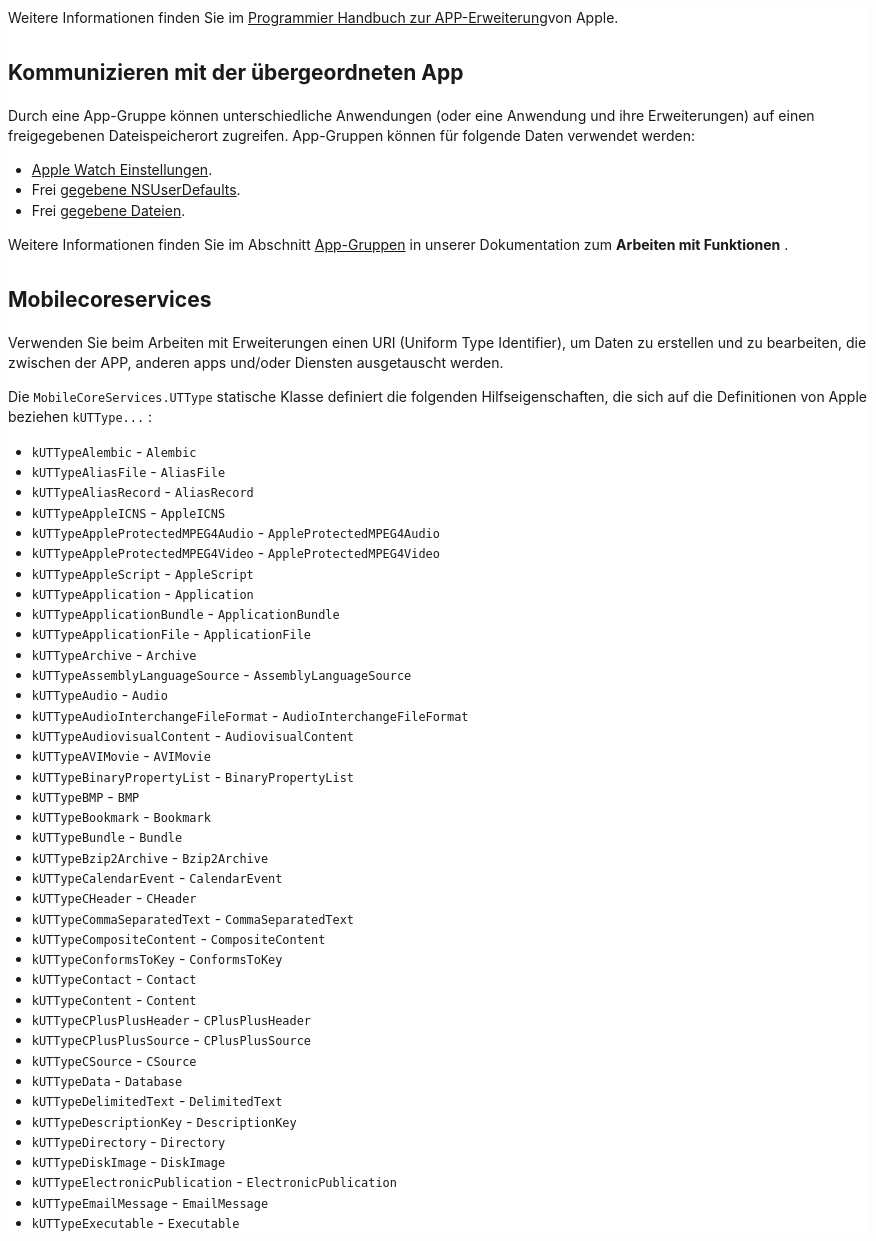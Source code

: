 Weitere Informationen finden Sie im [Programmier Handbuch zur APP-Erweiterung](https://developer.apple.com/library/ios/documentation/General/Conceptual/ExtensibilityPG/index.html#//apple_ref/doc/uid/TP40014214-CH20-SW1)von Apple.

## <a name="communicating-with-the-parent-app"></a>Kommunizieren mit der übergeordneten App

Durch eine App-Gruppe können unterschiedliche Anwendungen (oder eine Anwendung und ihre Erweiterungen) auf einen freigegebenen Dateispeicherort zugreifen. App-Gruppen können für folgende Daten verwendet werden:

- [Apple Watch Einstellungen](~/ios/watchos/app-fundamentals/settings.md).
- Frei [gegebene NSUserDefaults](~/ios/app-fundamentals/user-defaults.md).
- Frei [gegebene Dateien](~/ios/watchos/app-fundamentals/parent-app.md#files).

Weitere Informationen finden Sie im Abschnitt [App-Gruppen](~/ios/deploy-test/provisioning/capabilities/app-groups-capabilities.md) in unserer Dokumentation zum **Arbeiten mit Funktionen** .

## <a name="mobilecoreservices"></a>Mobilecoreservices

Verwenden Sie beim Arbeiten mit Erweiterungen einen URI (Uniform Type Identifier), um Daten zu erstellen und zu bearbeiten, die zwischen der APP, anderen apps und/oder Diensten ausgetauscht werden.

Die `MobileCoreServices.UTType` statische Klasse definiert die folgenden Hilfseigenschaften, die sich auf die Definitionen von Apple beziehen `kUTType...` :

- `kUTTypeAlembic` - `Alembic`
- `kUTTypeAliasFile` - `AliasFile`
- `kUTTypeAliasRecord` - `AliasRecord`
- `kUTTypeAppleICNS` - `AppleICNS`
- `kUTTypeAppleProtectedMPEG4Audio` - `AppleProtectedMPEG4Audio`
- `kUTTypeAppleProtectedMPEG4Video` - `AppleProtectedMPEG4Video`
- `kUTTypeAppleScript` - `AppleScript`
- `kUTTypeApplication` - `Application`
- `kUTTypeApplicationBundle` - `ApplicationBundle`
- `kUTTypeApplicationFile` - `ApplicationFile`
- `kUTTypeArchive` - `Archive`
- `kUTTypeAssemblyLanguageSource` - `AssemblyLanguageSource`
- `kUTTypeAudio` - `Audio`
- `kUTTypeAudioInterchangeFileFormat` - `AudioInterchangeFileFormat`
- `kUTTypeAudiovisualContent` - `AudiovisualContent`
- `kUTTypeAVIMovie` - `AVIMovie`
- `kUTTypeBinaryPropertyList` - `BinaryPropertyList`
- `kUTTypeBMP` - `BMP`
- `kUTTypeBookmark` - `Bookmark`
- `kUTTypeBundle` - `Bundle`
- `kUTTypeBzip2Archive` - `Bzip2Archive`
- `kUTTypeCalendarEvent` - `CalendarEvent`
- `kUTTypeCHeader` - `CHeader`
- `kUTTypeCommaSeparatedText` - `CommaSeparatedText`
- `kUTTypeCompositeContent` - `CompositeContent`
- `kUTTypeConformsToKey` - `ConformsToKey`
- `kUTTypeContact` - `Contact`
- `kUTTypeContent` - `Content`
- `kUTTypeCPlusPlusHeader` - `CPlusPlusHeader`
- `kUTTypeCPlusPlusSource` - `CPlusPlusSource`
- `kUTTypeCSource` - `CSource`
- `kUTTypeData` - `Database`
- `kUTTypeDelimitedText` - `DelimitedText`
- `kUTTypeDescriptionKey` - `DescriptionKey`
- `kUTTypeDirectory` - `Directory`
- `kUTTypeDiskImage` - `DiskImage`
- `kUTTypeElectronicPublication` - `ElectronicPublication`
- `kUTTypeEmailMessage` - `EmailMessage`
- `kUTTypeExecutable` - `Executable`